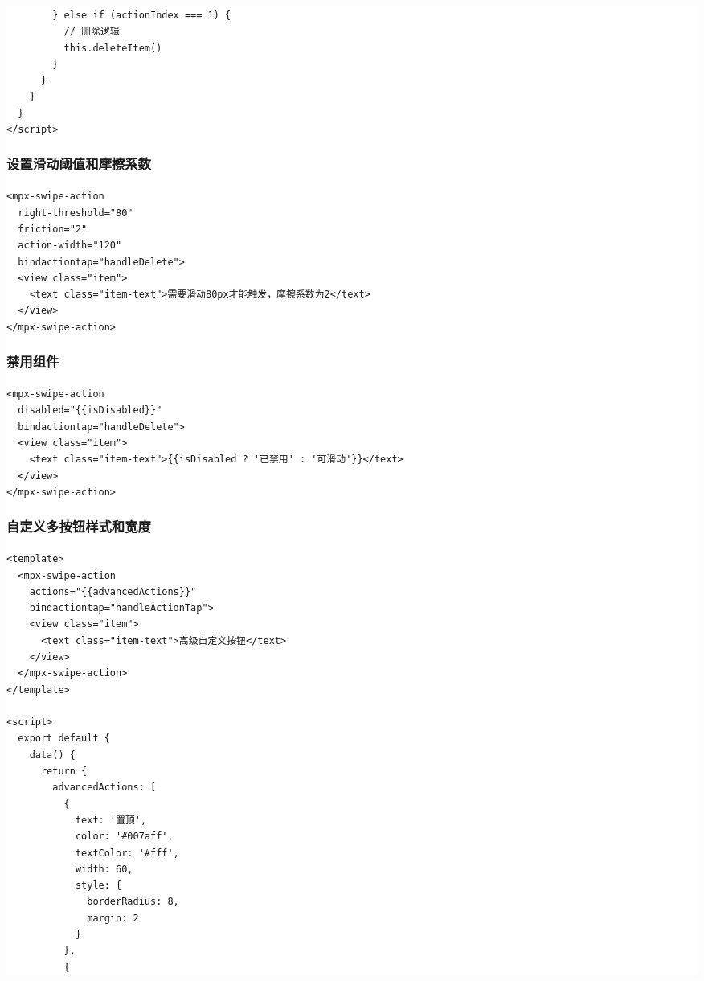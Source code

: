 ```mpx
        } else if (actionIndex === 1) {
          // 删除逻辑
          this.deleteItem()
        }
      }
    }
  }
</script>
```

### 设置滑动阈值和摩擦系数

```mpx
<mpx-swipe-action 
  right-threshold="80"
  friction="2"
  action-width="120"
  bindactiontap="handleDelete">
  <view class="item">
    <text class="item-text">需要滑动80px才能触发，摩擦系数为2</text>
  </view>
</mpx-swipe-action>
```

### 禁用组件

```mpx
<mpx-swipe-action 
  disabled="{{isDisabled}}"
  bindactiontap="handleDelete">
  <view class="item">
    <text class="item-text">{{isDisabled ? '已禁用' : '可滑动'}}</text>
  </view>
</mpx-swipe-action>
```

### 自定义多按钮样式和宽度

```mpx
<template>
  <mpx-swipe-action 
    actions="{{advancedActions}}"
    bindactiontap="handleActionTap">
    <view class="item">
      <text class="item-text">高级自定义按钮</text>
    </view>
  </mpx-swipe-action>
</template>

<script>
  export default {
    data() {
      return {
        advancedActions: [
          {
            text: '置顶',
            color: '#007aff',
            textColor: '#fff',
            width: 60,
            style: {
              borderRadius: 8,
              margin: 2
            }
          },
          {
```